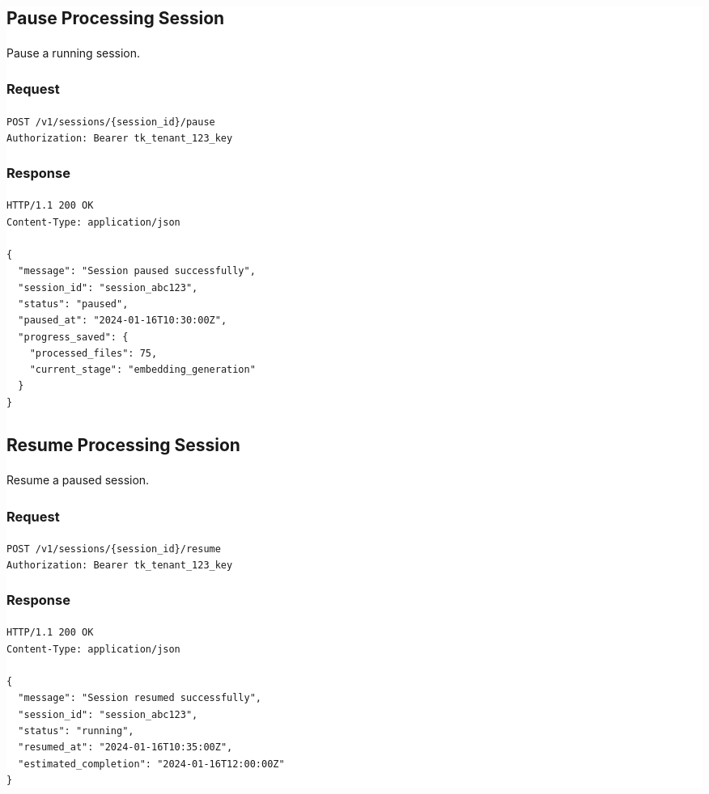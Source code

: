 ## Pause Processing Session

Pause a running session.

### Request

```http
POST /v1/sessions/{session_id}/pause
Authorization: Bearer tk_tenant_123_key
```

### Response

```http
HTTP/1.1 200 OK
Content-Type: application/json

{
  "message": "Session paused successfully",
  "session_id": "session_abc123",
  "status": "paused",
  "paused_at": "2024-01-16T10:30:00Z",
  "progress_saved": {
    "processed_files": 75,
    "current_stage": "embedding_generation"
  }
}
```

## Resume Processing Session

Resume a paused session.

### Request

```http
POST /v1/sessions/{session_id}/resume
Authorization: Bearer tk_tenant_123_key
```

### Response

```http
HTTP/1.1 200 OK
Content-Type: application/json

{
  "message": "Session resumed successfully",
  "session_id": "session_abc123",
  "status": "running",
  "resumed_at": "2024-01-16T10:35:00Z",
  "estimated_completion": "2024-01-16T12:00:00Z"
}
```
